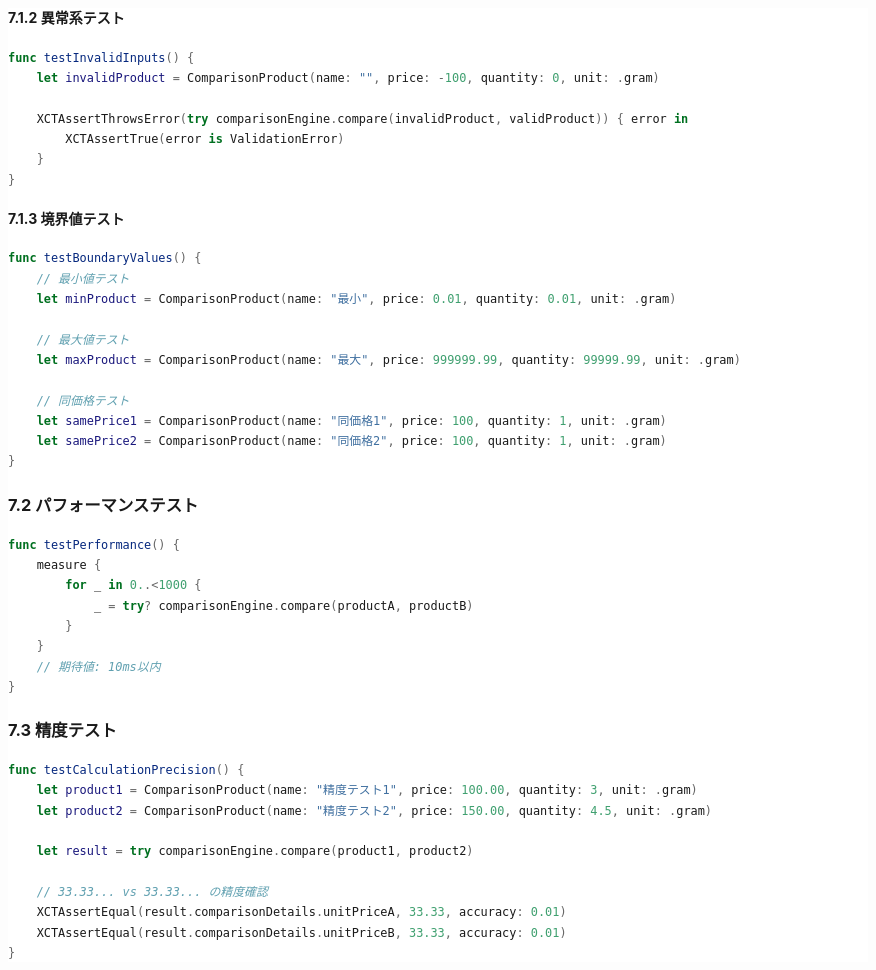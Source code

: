 #### 7.1.2 異常系テスト
```swift
func testInvalidInputs() {
    let invalidProduct = ComparisonProduct(name: "", price: -100, quantity: 0, unit: .gram)
    
    XCTAssertThrowsError(try comparisonEngine.compare(invalidProduct, validProduct)) { error in
        XCTAssertTrue(error is ValidationError)
    }
}
```

#### 7.1.3 境界値テスト
```swift
func testBoundaryValues() {
    // 最小値テスト
    let minProduct = ComparisonProduct(name: "最小", price: 0.01, quantity: 0.01, unit: .gram)
    
    // 最大値テスト  
    let maxProduct = ComparisonProduct(name: "最大", price: 999999.99, quantity: 99999.99, unit: .gram)
    
    // 同価格テスト
    let samePrice1 = ComparisonProduct(name: "同価格1", price: 100, quantity: 1, unit: .gram)
    let samePrice2 = ComparisonProduct(name: "同価格2", price: 100, quantity: 1, unit: .gram)
}
```

### 7.2 パフォーマンステスト
```swift
func testPerformance() {
    measure {
        for _ in 0..<1000 {
            _ = try? comparisonEngine.compare(productA, productB)
        }
    }
    // 期待値: 10ms以内
}
```

### 7.3 精度テスト
```swift
func testCalculationPrecision() {
    let product1 = ComparisonProduct(name: "精度テスト1", price: 100.00, quantity: 3, unit: .gram)
    let product2 = ComparisonProduct(name: "精度テスト2", price: 150.00, quantity: 4.5, unit: .gram)
    
    let result = try comparisonEngine.compare(product1, product2)
    
    // 33.33... vs 33.33... の精度確認
    XCTAssertEqual(result.comparisonDetails.unitPriceA, 33.33, accuracy: 0.01)
    XCTAssertEqual(result.comparisonDetails.unitPriceB, 33.33, accuracy: 0.01)
}
```
